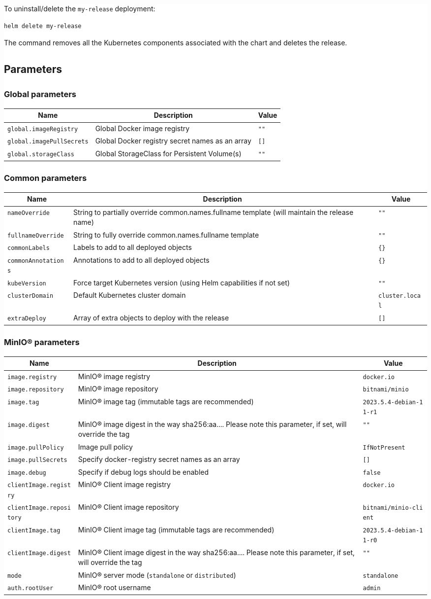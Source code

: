 To uninstall/delete the `my-release` deployment:

```console
helm delete my-release
```

The command removes all the Kubernetes components associated with the chart and deletes the release.

## Parameters

### Global parameters

| Name                      | Description                                     | Value |
| ------------------------- | ----------------------------------------------- | ----- |
| `global.imageRegistry`    | Global Docker image registry                    | `""`  |
| `global.imagePullSecrets` | Global Docker registry secret names as an array | `[]`  |
| `global.storageClass`     | Global StorageClass for Persistent Volume(s)    | `""`  |

### Common parameters

| Name                | Description                                                                                  | Value           |
| ------------------- | -------------------------------------------------------------------------------------------- | --------------- |
| `nameOverride`      | String to partially override common.names.fullname template (will maintain the release name) | `""`            |
| `fullnameOverride`  | String to fully override common.names.fullname template                                      | `""`            |
| `commonLabels`      | Labels to add to all deployed objects                                                        | `{}`            |
| `commonAnnotations` | Annotations to add to all deployed objects                                                   | `{}`            |
| `kubeVersion`       | Force target Kubernetes version (using Helm capabilities if not set)                         | `""`            |
| `clusterDomain`     | Default Kubernetes cluster domain                                                            | `cluster.local` |
| `extraDeploy`       | Array of extra objects to deploy with the release                                            | `[]`            |

### MinIO&reg; parameters

| Name                       | Description                                                                                                                                                                                               | Value                   |
| -------------------------- | --------------------------------------------------------------------------------------------------------------------------------------------------------------------------------------------------------- | ----------------------- |
| `image.registry`           | MinIO&reg; image registry                                                                                                                                                                                 | `docker.io`             |
| `image.repository`         | MinIO&reg; image repository                                                                                                                                                                               | `bitnami/minio`         |
| `image.tag`                | MinIO&reg; image tag (immutable tags are recommended)                                                                                                                                                     | `2023.5.4-debian-11-r1` |
| `image.digest`             | MinIO&reg; image digest in the way sha256:aa.... Please note this parameter, if set, will override the tag                                                                                                | `""`                    |
| `image.pullPolicy`         | Image pull policy                                                                                                                                                                                         | `IfNotPresent`          |
| `image.pullSecrets`        | Specify docker-registry secret names as an array                                                                                                                                                          | `[]`                    |
| `image.debug`              | Specify if debug logs should be enabled                                                                                                                                                                   | `false`                 |
| `clientImage.registry`     | MinIO&reg; Client image registry                                                                                                                                                                          | `docker.io`             |
| `clientImage.repository`   | MinIO&reg; Client image repository                                                                                                                                                                        | `bitnami/minio-client`  |
| `clientImage.tag`          | MinIO&reg; Client image tag (immutable tags are recommended)                                                                                                                                              | `2023.5.4-debian-11-r0` |
| `clientImage.digest`       | MinIO&reg; Client image digest in the way sha256:aa.... Please note this parameter, if set, will override the tag                                                                                         | `""`                    |
| `mode`                     | MinIO&reg; server mode (`standalone` or `distributed`)                                                                                                                                                    | `standalone`            |
| `auth.rootUser`            | MinIO&reg; root username                                                                                                                                                                                  | `admin`                 |